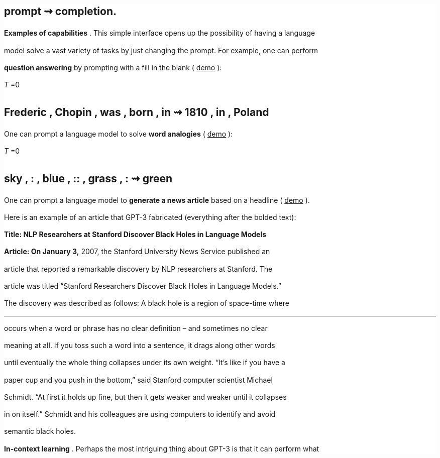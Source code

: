 ## prompt ⇝ completion.

**Examples of capabilities** . This simple interface opens up the possibility of having a language

model solve a vast variety of tasks by just changing the prompt. For example, one can perform

**question answering** by prompting with a fill in the blank ( [demo](http://crfm-models.stanford.edu/static/index.html?prompt=Frederic%20Chopin%20was%20born%20in&settings=temperature%3A%200%0Astop_sequences%3A%20%5B.%5D%0Atop_k_per_token%3A%205&environments=) ):


_T_ =0

## Frederic , Chopin , was , born , in ⇝ 1810 , in , Poland

One can prompt a language model to solve **word analogies** ( [demo](http://crfm-models.stanford.edu/static/index.html?prompt=sky%20%3A%20blue%20%3A%3A%20grass%20%3A&settings=temperature%3A%200%20%20%23%20Deterministic%0Amax_tokens%3A%201%0Atop_k_per_token%3A%205&environments=) ):


_T_ =0

## sky , : , blue , :: , grass , : ⇝ green

One can prompt a language model to **generate a news article** based on a headline ( [demo](http://crfm-models.stanford.edu/static/index.html?prompt=Title%3A%20New%20Course%20on%20Understanding%20and%20Developing%20Large%20Language%20Models%20(CS324)%0AArticle%3A%20On%20January%203%2C&settings=temperature%3A%200.5%0Amax_tokens%3A%20200%0Atop_k_per_token%3A%205&environments=) ).

Here is an example of an article that GPT-3 fabricated (everything after the bolded text):

**Title: NLP Researchers at Stanford Discover Black Holes in Language Models**

**Article: On January 3,** 2007, the Stanford University News Service published an

article that reported a remarkable discovery by NLP researchers at Stanford. The

article was titled “Stanford Researchers Discover Black Holes in Language Models.”

The discovery was described as follows: A black hole is a region of space-time where


-----

occurs when a word or phrase has no clear definition – and sometimes no clear

meaning at all. If you toss such a word into a sentence, it drags along other words

until eventually the whole thing collapses under its own weight. “It’s like if you have a

paper cup and you push in the bottom,” said Stanford computer scientist Michael

Schmidt. “At first it holds up fine, but then it gets weaker and weaker until it collapses

in on itself.” Schmidt and his colleagues are using computers to identify and avoid

semantic black holes.

**In-context learning** . Perhaps the most intriguing thing about GPT-3 is that it can perform what
